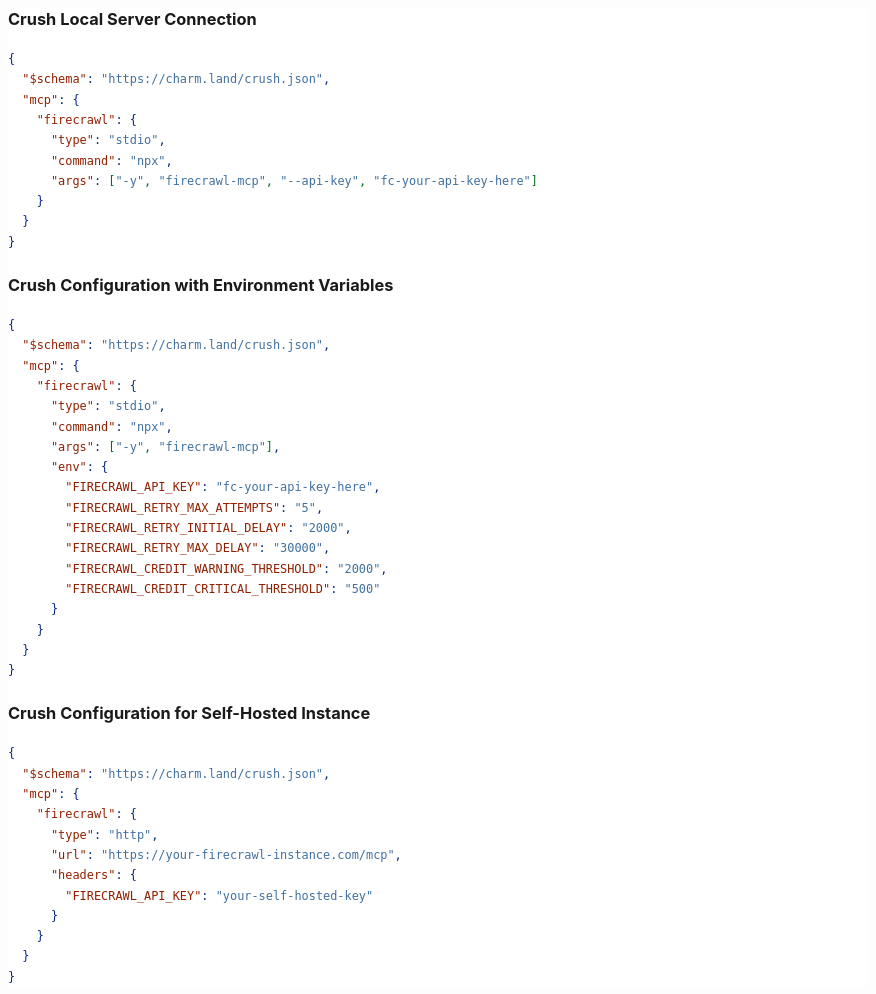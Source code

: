 ### Crush Local Server Connection

```json
{
  "$schema": "https://charm.land/crush.json",
  "mcp": {
    "firecrawl": {
      "type": "stdio",
      "command": "npx",
      "args": ["-y", "firecrawl-mcp", "--api-key", "fc-your-api-key-here"]
    }
  }
}
```

### Crush Configuration with Environment Variables

```json
{
  "$schema": "https://charm.land/crush.json",
  "mcp": {
    "firecrawl": {
      "type": "stdio",
      "command": "npx",
      "args": ["-y", "firecrawl-mcp"],
      "env": {
        "FIRECRAWL_API_KEY": "fc-your-api-key-here",
        "FIRECRAWL_RETRY_MAX_ATTEMPTS": "5",
        "FIRECRAWL_RETRY_INITIAL_DELAY": "2000",
        "FIRECRAWL_RETRY_MAX_DELAY": "30000",
        "FIRECRAWL_CREDIT_WARNING_THRESHOLD": "2000",
        "FIRECRAWL_CREDIT_CRITICAL_THRESHOLD": "500"
      }
    }
  }
}
```

### Crush Configuration for Self-Hosted Instance

```json
{
  "$schema": "https://charm.land/crush.json",
  "mcp": {
    "firecrawl": {
      "type": "http",
      "url": "https://your-firecrawl-instance.com/mcp",
      "headers": {
        "FIRECRAWL_API_KEY": "your-self-hosted-key"
      }
    }
  }
}
```
